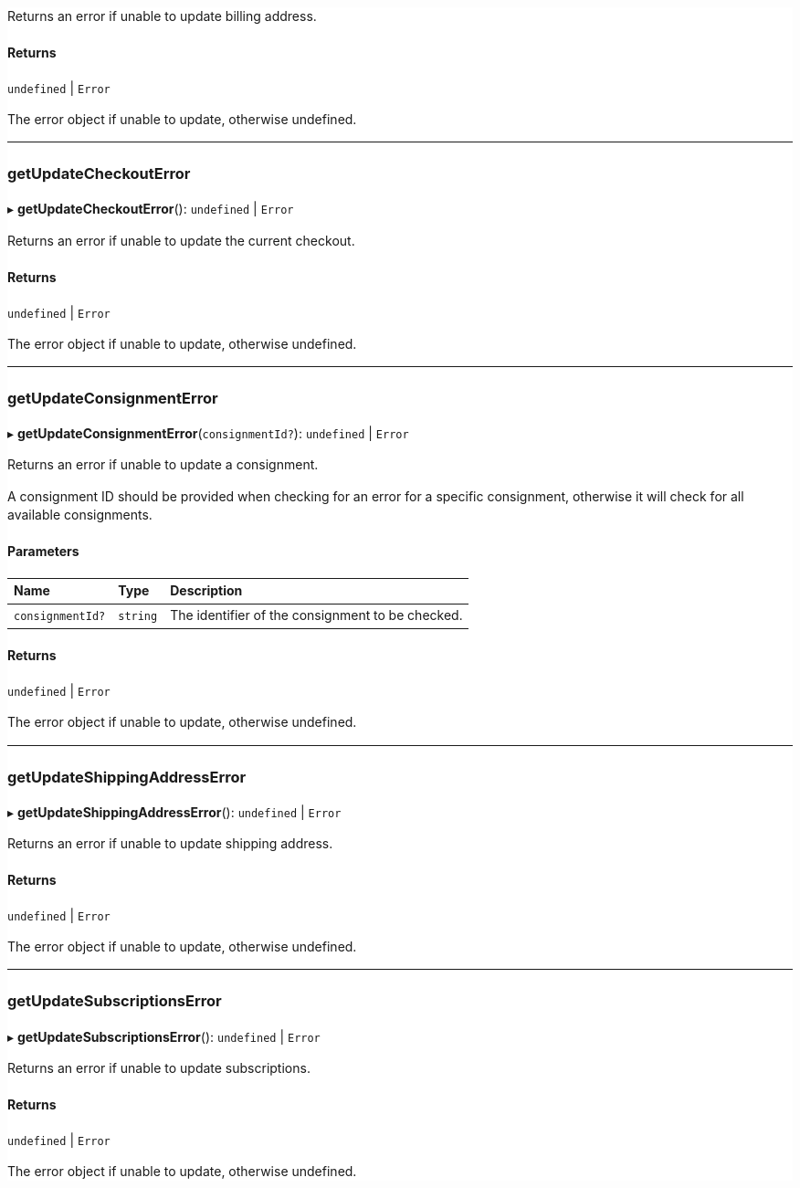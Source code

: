 Returns an error if unable to update billing address.

#### Returns

`undefined` \| `Error`

The error object if unable to update, otherwise undefined.

___

### getUpdateCheckoutError

▸ **getUpdateCheckoutError**(): `undefined` \| `Error`

Returns an error if unable to update the current checkout.

#### Returns

`undefined` \| `Error`

The error object if unable to update, otherwise undefined.

___

### getUpdateConsignmentError

▸ **getUpdateConsignmentError**(`consignmentId?`): `undefined` \| `Error`

Returns an error if unable to update a consignment.

A consignment ID should be provided when checking for an error for a
specific consignment, otherwise it will check for all available consignments.

#### Parameters

| Name | Type | Description |
| :------ | :------ | :------ |
| `consignmentId?` | `string` | The identifier of the consignment to be checked. |

#### Returns

`undefined` \| `Error`

The error object if unable to update, otherwise undefined.

___

### getUpdateShippingAddressError

▸ **getUpdateShippingAddressError**(): `undefined` \| `Error`

Returns an error if unable to update shipping address.

#### Returns

`undefined` \| `Error`

The error object if unable to update, otherwise undefined.

___

### getUpdateSubscriptionsError

▸ **getUpdateSubscriptionsError**(): `undefined` \| `Error`

Returns an error if unable to update subscriptions.

#### Returns

`undefined` \| `Error`

The error object if unable to update, otherwise undefined.
